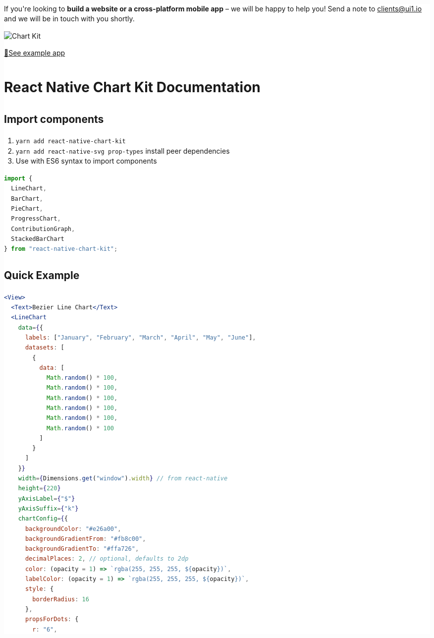 If you're looking to **build a website or a cross-platform mobile app** – we will be happy to help you! Send a note to clients@ui1.io and we will be in touch with you shortly.

![Chart Kit](https://i.imgur.com/Idp4WIX.jpg)

[📲See example app](https://github.com/indiespirit/react-native-chart-kit-example)

# React Native Chart Kit Documentation

## Import components

1. `yarn add react-native-chart-kit`
2. `yarn add react-native-svg prop-types` install peer dependencies
3. Use with ES6 syntax to import components

```js
import {
  LineChart,
  BarChart,
  PieChart,
  ProgressChart,
  ContributionGraph,
  StackedBarChart
} from "react-native-chart-kit";
```

## Quick Example

```jsx
<View>
  <Text>Bezier Line Chart</Text>
  <LineChart
    data={{
      labels: ["January", "February", "March", "April", "May", "June"],
      datasets: [
        {
          data: [
            Math.random() * 100,
            Math.random() * 100,
            Math.random() * 100,
            Math.random() * 100,
            Math.random() * 100,
            Math.random() * 100
          ]
        }
      ]
    }}
    width={Dimensions.get("window").width} // from react-native
    height={220}
    yAxisLabel={"$"}
    yAxisSuffix={"k"}
    chartConfig={{
      backgroundColor: "#e26a00",
      backgroundGradientFrom: "#fb8c00",
      backgroundGradientTo: "#ffa726",
      decimalPlaces: 2, // optional, defaults to 2dp
      color: (opacity = 1) => `rgba(255, 255, 255, ${opacity})`,
      labelColor: (opacity = 1) => `rgba(255, 255, 255, ${opacity})`,
      style: {
        borderRadius: 16
      },
      propsForDots: {
        r: "6",
```